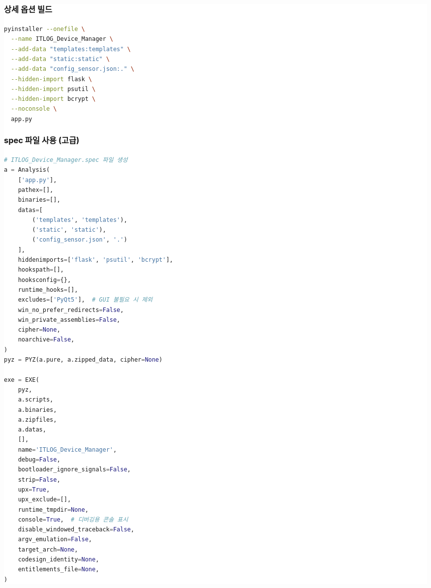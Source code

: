 ### 상세 옵션 빌드
```bash
pyinstaller --onefile \
  --name ITLOG_Device_Manager \
  --add-data "templates:templates" \
  --add-data "static:static" \
  --add-data "config_sensor.json:." \
  --hidden-import flask \
  --hidden-import psutil \
  --hidden-import bcrypt \
  --noconsole \
  app.py
```

### spec 파일 사용 (고급)
```python
# ITLOG_Device_Manager.spec 파일 생성
a = Analysis(
    ['app.py'],
    pathex=[],
    binaries=[],
    datas=[
        ('templates', 'templates'),
        ('static', 'static'),
        ('config_sensor.json', '.')
    ],
    hiddenimports=['flask', 'psutil', 'bcrypt'],
    hookspath=[],
    hooksconfig={},
    runtime_hooks=[],
    excludes=['PyQt5'],  # GUI 불필요 시 제외
    win_no_prefer_redirects=False,
    win_private_assemblies=False,
    cipher=None,
    noarchive=False,
)
pyz = PYZ(a.pure, a.zipped_data, cipher=None)

exe = EXE(
    pyz,
    a.scripts,
    a.binaries,
    a.zipfiles,
    a.datas,
    [],
    name='ITLOG_Device_Manager',
    debug=False,
    bootloader_ignore_signals=False,
    strip=False,
    upx=True,
    upx_exclude=[],
    runtime_tmpdir=None,
    console=True,  # 디버깅용 콘솔 표시
    disable_windowed_traceback=False,
    argv_emulation=False,
    target_arch=None,
    codesign_identity=None,
    entitlements_file=None,
)
```
